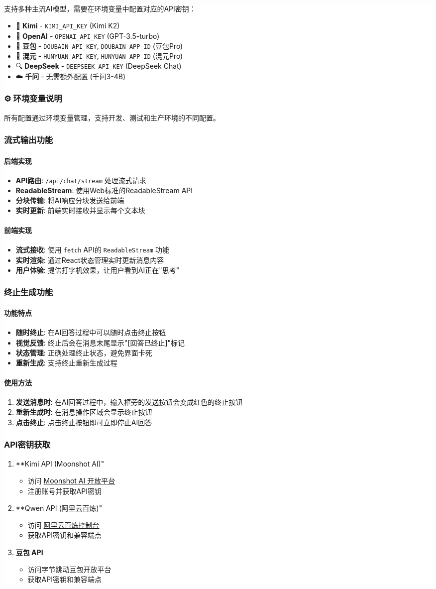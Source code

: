 支持多种主流AI模型，需要在环境变量中配置对应的API密钥：

- 🌙 **Kimi** - `KIMI_API_KEY` (Kimi K2)
- 🎯 **OpenAI** - `OPENAI_API_KEY` (GPT-3.5-turbo)
- 🚀 **豆包** - `DOUBAIN_API_KEY`, `DOUBAIN_APP_ID` (豆包Pro)
- 🦁 **混元** - `HUNYUAN_API_KEY`, `HUNYUAN_APP_ID` (混元Pro)
- 🔍 **DeepSeek** - `DEEPSEEK_API_KEY` (DeepSeek Chat)
- ☁️ **千问** - 无需额外配置 (千问3-4B)

### ⚙️ 环境变量说明

所有配置通过环境变量管理，支持开发、测试和生产环境的不同配置。

### 流式输出功能

#### 后端实现

- **API路由**: `/api/chat/stream` 处理流式请求
- **ReadableStream**: 使用Web标准的ReadableStream API
- **分块传输**: 将AI响应分块发送给前端
- **实时更新**: 前端实时接收并显示每个文本块

#### 前端实现

- **流式接收**: 使用 `fetch` API的 `ReadableStream` 功能
- **实时渲染**: 通过React状态管理实时更新消息内容
- **用户体验**: 提供打字机效果，让用户看到AI正在"思考"

### 终止生成功能

#### 功能特点

- **随时终止**: 在AI回答过程中可以随时点击终止按钮
- **视觉反馈**: 终止后会在消息末尾显示"[回答已终止]"标记
- **状态管理**: 正确处理终止状态，避免界面卡死
- **重新生成**: 支持终止重新生成过程

#### 使用方法

1. **发送消息时**: 在AI回答过程中，输入框旁的发送按钮会变成红色的终止按钮
2. **重新生成时**: 在消息操作区域会显示终止按钮
3. **点击终止**: 点击终止按钮即可立即停止AI回答

### API密钥获取

1. **Kimi API (Moonshot AI)"
   - 访问 [Moonshot AI 开放平台](https://platform.moonshot.cn/)
   - 注册账号并获取API密钥

2. **Qwen API (阿里云百炼)"
   - 访问 [阿里云百炼控制台](https://bailian.console.aliyun.com/)
   - 获取API密钥和兼容端点

3. **豆包 API**
   - 访问字节跳动豆包开放平台
   - 获取API密钥和兼容端点
